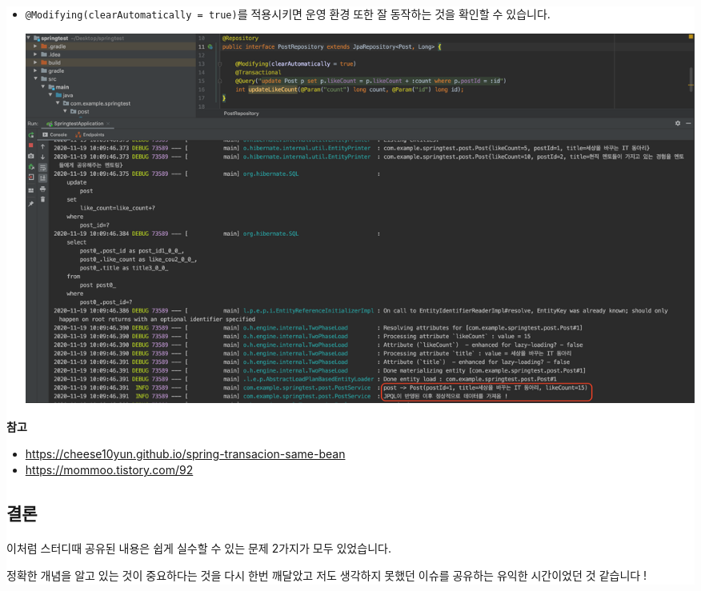 - `@Modifying(clearAutomatically = true)`를 적용시키면 운영 환경 또한 잘 동작하는 것을 확인할 수 있습니다.

  ![트랜잭셔널 해결](./images/transaction-solution.png)

**참고**

- https://cheese10yun.github.io/spring-transacion-same-bean
- https://mommoo.tistory.com/92

## 결론

이처럼 스터디때 공유된 내용은 쉽게 실수할 수 있는 문제 2가지가 모두 있었습니다.

정확한 개념을 알고 있는 것이 중요하다는 것을 다시 한번 깨달았고 저도 생각하지 못했던 이슈를 공유하는 유익한 시간이었던 것 같습니다 !
